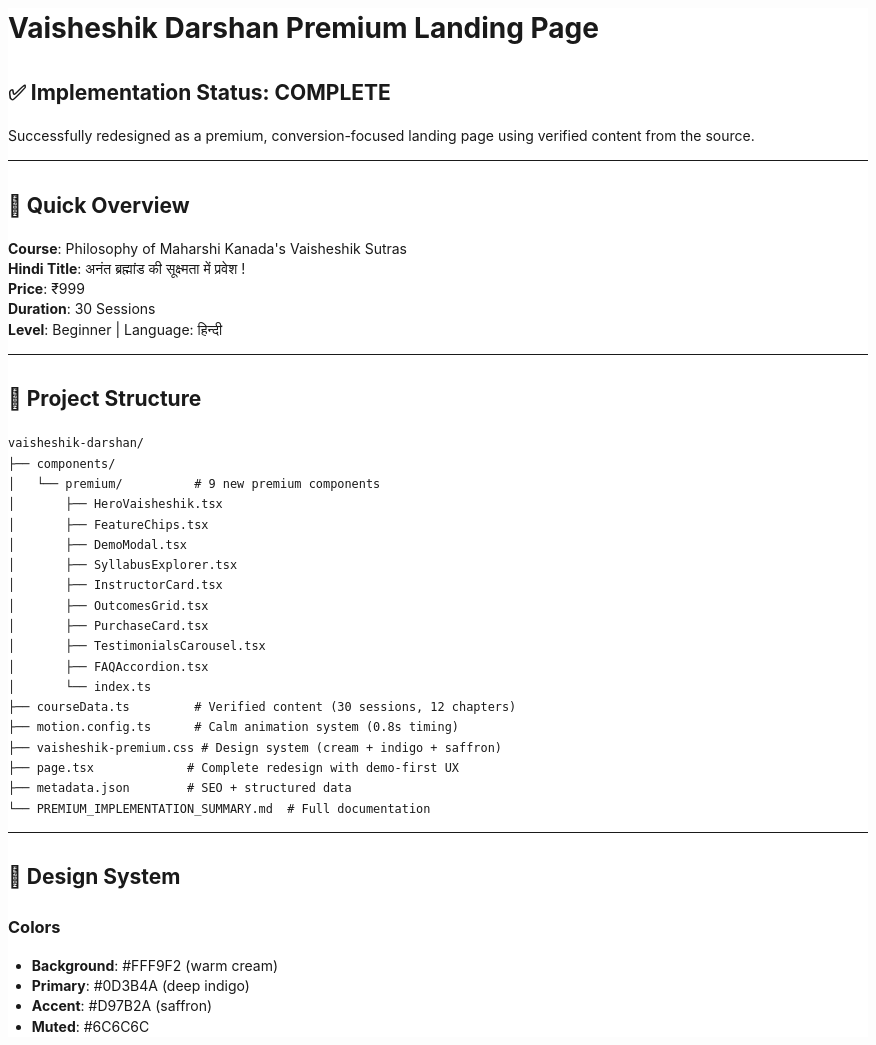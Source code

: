 # Vaisheshik Darshan Premium Landing Page

## ✅ Implementation Status: COMPLETE

Successfully redesigned as a premium, conversion-focused landing page using verified content from the source.

---

## 🎯 Quick Overview

**Course**: Philosophy of Maharshi Kanada's Vaisheshik Sutras  
**Hindi Title**: अनंत ब्रह्मांड की सूक्ष्मता में प्रवेश !  
**Price**: ₹999  
**Duration**: 30 Sessions  
**Level**: Beginner | Language: हिन्दी

---

## 📁 Project Structure

```
vaisheshik-darshan/
├── components/
│   └── premium/          # 9 new premium components
│       ├── HeroVaisheshik.tsx
│       ├── FeatureChips.tsx
│       ├── DemoModal.tsx
│       ├── SyllabusExplorer.tsx
│       ├── InstructorCard.tsx
│       ├── OutcomesGrid.tsx
│       ├── PurchaseCard.tsx
│       ├── TestimonialsCarousel.tsx
│       ├── FAQAccordion.tsx
│       └── index.ts
├── courseData.ts         # Verified content (30 sessions, 12 chapters)
├── motion.config.ts      # Calm animation system (0.8s timing)
├── vaisheshik-premium.css # Design system (cream + indigo + saffron)
├── page.tsx             # Complete redesign with demo-first UX
├── metadata.json        # SEO + structured data
└── PREMIUM_IMPLEMENTATION_SUMMARY.md  # Full documentation
```

---

## 🎨 Design System

### Colors
- **Background**: #FFF9F2 (warm cream)
- **Primary**: #0D3B4A (deep indigo)
- **Accent**: #D97B2A (saffron)
- **Muted**: #6C6C6C
